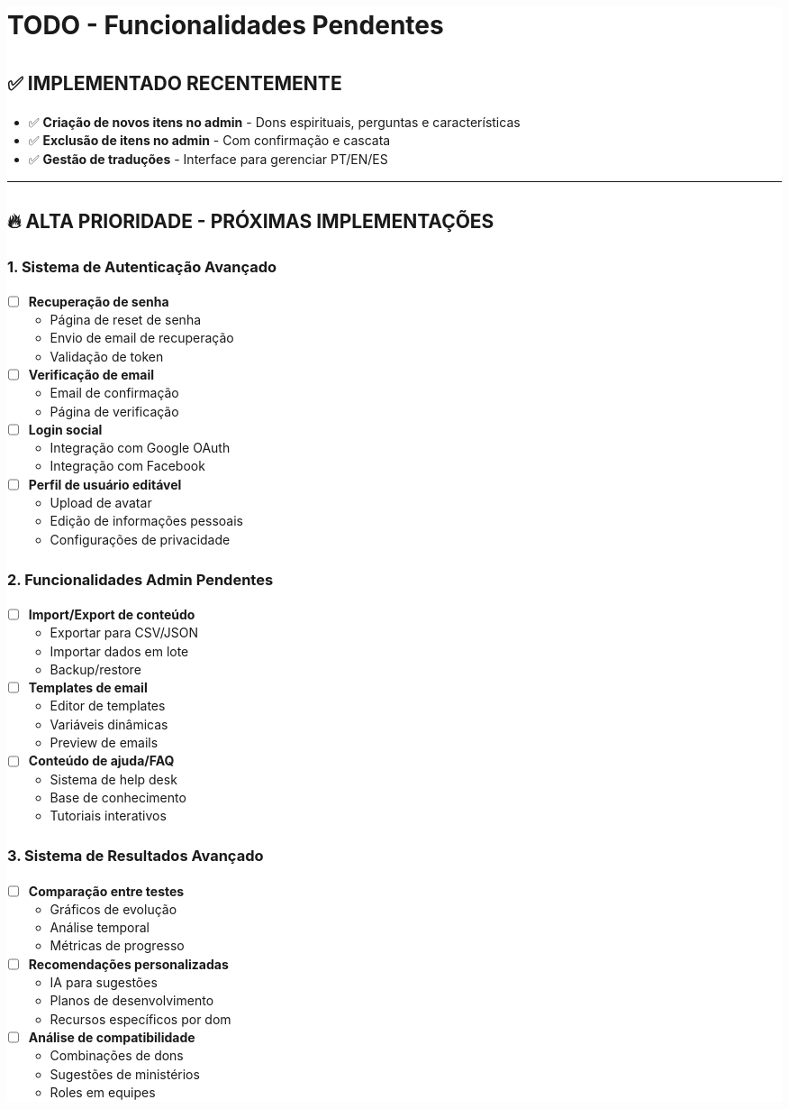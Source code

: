 # TODO - Funcionalidades Pendentes

## ✅ **IMPLEMENTADO RECENTEMENTE**
- ✅ **Criação de novos itens no admin** - Dons espirituais, perguntas e características
- ✅ **Exclusão de itens no admin** - Com confirmação e cascata
- ✅ **Gestão de traduções** - Interface para gerenciar PT/EN/ES

---

## 🔥 **ALTA PRIORIDADE - PRÓXIMAS IMPLEMENTAÇÕES**

### **1. Sistema de Autenticação Avançado**
- [ ] **Recuperação de senha**
  - Página de reset de senha
  - Envio de email de recuperação
  - Validação de token
- [ ] **Verificação de email**
  - Email de confirmação
  - Página de verificação
- [ ] **Login social**
  - Integração com Google OAuth
  - Integração com Facebook
- [ ] **Perfil de usuário editável**
  - Upload de avatar
  - Edição de informações pessoais
  - Configurações de privacidade

### **2. Funcionalidades Admin Pendentes**
- [ ] **Import/Export de conteúdo**
  - Exportar para CSV/JSON
  - Importar dados em lote
  - Backup/restore
- [ ] **Templates de email**
  - Editor de templates
  - Variáveis dinâmicas
  - Preview de emails
- [ ] **Conteúdo de ajuda/FAQ**
  - Sistema de help desk
  - Base de conhecimento
  - Tutoriais interativos

### **3. Sistema de Resultados Avançado**
- [ ] **Comparação entre testes**
  - Gráficos de evolução
  - Análise temporal
  - Métricas de progresso
- [ ] **Recomendações personalizadas**
  - IA para sugestões
  - Planos de desenvolvimento
  - Recursos específicos por dom
- [ ] **Análise de compatibilidade**
  - Combinações de dons
  - Sugestões de ministérios
  - Roles em equipes
